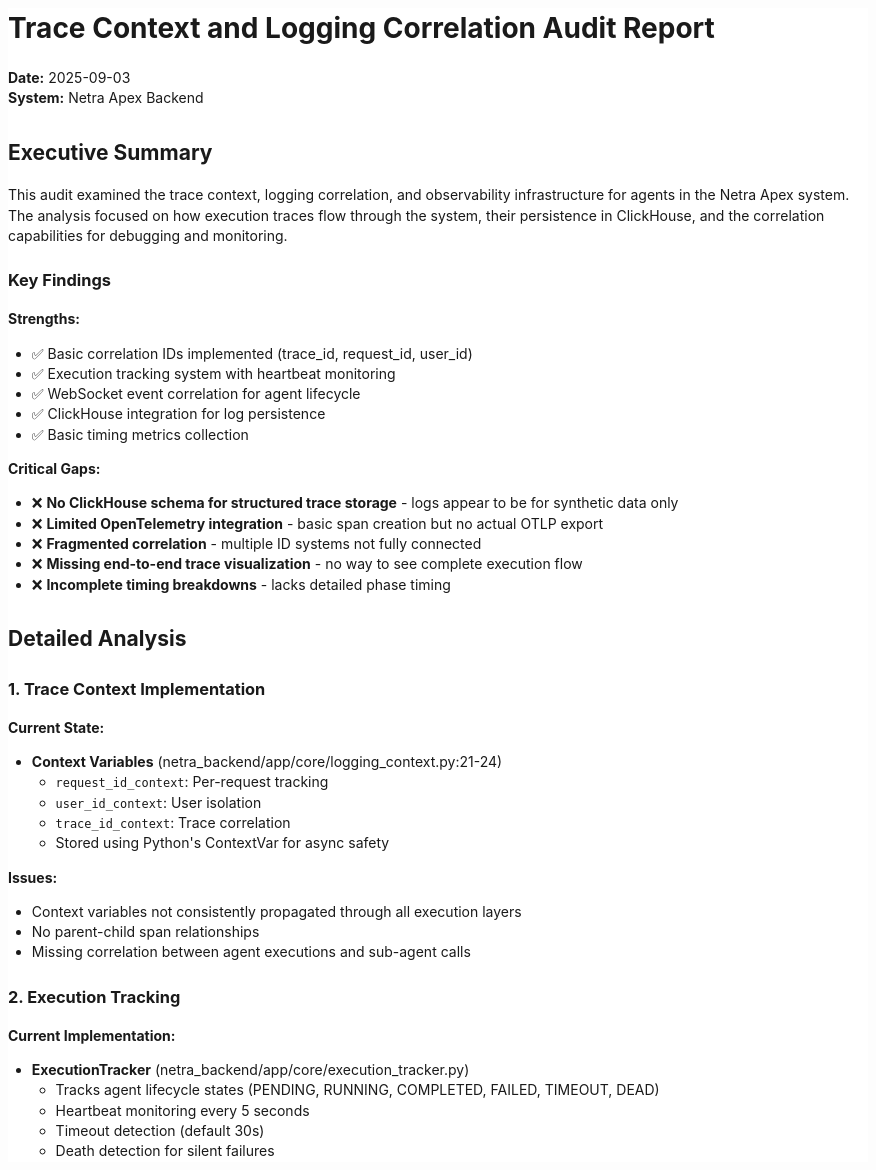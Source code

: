 # Trace Context and Logging Correlation Audit Report
**Date:** 2025-09-03  
**System:** Netra Apex Backend

## Executive Summary

This audit examined the trace context, logging correlation, and observability infrastructure for agents in the Netra Apex system. The analysis focused on how execution traces flow through the system, their persistence in ClickHouse, and the correlation capabilities for debugging and monitoring.

### Key Findings

**Strengths:**
- ✅ Basic correlation IDs implemented (trace_id, request_id, user_id)
- ✅ Execution tracking system with heartbeat monitoring
- ✅ WebSocket event correlation for agent lifecycle
- ✅ ClickHouse integration for log persistence
- ✅ Basic timing metrics collection

**Critical Gaps:**
- ❌ **No ClickHouse schema for structured trace storage** - logs appear to be for synthetic data only
- ❌ **Limited OpenTelemetry integration** - basic span creation but no actual OTLP export
- ❌ **Fragmented correlation** - multiple ID systems not fully connected
- ❌ **Missing end-to-end trace visualization** - no way to see complete execution flow
- ❌ **Incomplete timing breakdowns** - lacks detailed phase timing

## Detailed Analysis

### 1. Trace Context Implementation

**Current State:**
- **Context Variables** (netra_backend/app/core/logging_context.py:21-24)
  - `request_id_context`: Per-request tracking
  - `user_id_context`: User isolation
  - `trace_id_context`: Trace correlation
  - Stored using Python's ContextVar for async safety

**Issues:**
- Context variables not consistently propagated through all execution layers
- No parent-child span relationships
- Missing correlation between agent executions and sub-agent calls

### 2. Execution Tracking

**Current Implementation:**
- **ExecutionTracker** (netra_backend/app/core/execution_tracker.py)
  - Tracks agent lifecycle states (PENDING, RUNNING, COMPLETED, FAILED, TIMEOUT, DEAD)
  - Heartbeat monitoring every 5 seconds
  - Timeout detection (default 30s)
  - Death detection for silent failures

